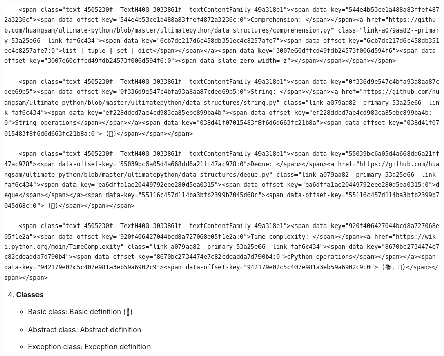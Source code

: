     -   <span class="text-4505230f--TextH400-3033861f--textContentFamily-49a318e1"><span data-key="544e4b53ce1a488a83ffef4872a3236c"><span data-offset-key="544e4b53ce1a488a83ffef4872a3236c:0">Comprehension: </span></span><a href="https://github.com/huangsam/ultimate-python/blob/master/ultimatepython/data_structures/comprehension.py" class="link-a079aa82--primary-53a25e66--link-faf6c434"><span data-key="6cb7dc217d6c458db351ec4c8257afe7"><span data-offset-key="6cb7dc217d6c458db351ec4c8257afe7:0">list | tuple | set | dict</span></span></a><span data-key="3007e60dffcd49fdb24573f006d594f6"><span data-offset-key="3007e60dffcd49fdb24573f006d594f6:0"><span data-slate-zero-width="z">​</span></span></span></span>

    -   <span class="text-4505230f--TextH400-3033861f--textContentFamily-49a318e1"><span data-key="0f336d9e547c4bfa93a8aa87cdee69b5"><span data-offset-key="0f336d9e547c4bfa93a8aa87cdee69b5:0">String: </span></span><a href="https://github.com/huangsam/ultimate-python/blob/master/ultimatepython/data_structures/string.py" class="link-a079aa82--primary-53a25e66--link-faf6c434"><span data-key="ef228ddcd7ae4cd983ca85ebc899ba4b"><span data-offset-key="ef228ddcd7ae4cd983ca85ebc899ba4b:0">String operations</span></span></a><span data-key="038d41f07015483f8f6d6d663fc21b8a"><span data-offset-key="038d41f07015483f8f6d6d663fc21b8a:0"> (🍰)</span></span></span>

    -   <span class="text-4505230f--TextH400-3033861f--textContentFamily-49a318e1"><span data-key="55039bc6a05d4a668dd6a21ff47ac978"><span data-offset-key="55039bc6a05d4a668dd6a21ff47ac978:0">Deque: </span></span><a href="https://github.com/huangsam/ultimate-python/blob/master/ultimatepython/data_structures/deque.py" class="link-a079aa82--primary-53a25e66--link-faf6c434"><span data-key="ea6dffa1ae20449792eee280d5ea0315"><span data-offset-key="ea6dffa1ae20449792eee280d5ea0315:0">deque</span></span></a><span data-key="55116c457d114ba3bfb2399b7045d68c"><span data-offset-key="55116c457d114ba3bfb2399b7045d68c:0"> (🤯)</span></span></span>

    -   <span class="text-4505230f--TextH400-3033861f--textContentFamily-49a318e1"><span data-key="920f406427044bcd8a727068e05f1e2a"><span data-offset-key="920f406427044bcd8a727068e05f1e2a:0">Time complexity: </span></span><a href="https://wiki.python.org/moin/TimeComplexity" class="link-a079aa82--primary-53a25e66--link-faf6c434"><span data-key="8670bc2734474e7c82cdeadda7d790b4"><span data-offset-key="8670bc2734474e7c82cdeadda7d790b4:0">cPython operations</span></span></a><span data-key="942179e02c5c407e981a3eb59a6902c9"><span data-offset-key="942179e02c5c407e981a3eb59a6902c9:0"> (📚, 🤯)</span></span></span>

4.  <span class="text-4505230f--TextH400-3033861f--textContentFamily-49a318e1"><span data-key="81818b2257944b59925b03bb1d0a642f"><span data-offset-key="81818b2257944b59925b03bb1d0a642f:0">**Classes**</span></span></span>

    -   <span class="text-4505230f--TextH400-3033861f--textContentFamily-49a318e1"><span data-key="2716f3db21a441a29e77f5e6e98de14a"><span data-offset-key="2716f3db21a441a29e77f5e6e98de14a:0">Basic class: </span></span><a href="https://github.com/huangsam/ultimate-python/blob/master/ultimatepython/classes/basic_class.py" class="link-a079aa82--primary-53a25e66--link-faf6c434"><span data-key="d6f53a09af1d4df2bcd05f1b8cebeda0"><span data-offset-key="d6f53a09af1d4df2bcd05f1b8cebeda0:0">Basic definition</span></span></a><span data-key="f897add5b60a4d3db8d74f724968417a"><span data-offset-key="f897add5b60a4d3db8d74f724968417a:0"> (🍰)</span></span></span>

    -   <span class="text-4505230f--TextH400-3033861f--textContentFamily-49a318e1"><span data-key="56456040d6594974b0d36c6566853b54"><span data-offset-key="56456040d6594974b0d36c6566853b54:0">Abstract class: </span></span><a href="https://github.com/huangsam/ultimate-python/blob/master/ultimatepython/classes/abstract_class.py" class="link-a079aa82--primary-53a25e66--link-faf6c434"><span data-key="16392470fdbc44d7ae330c512c256eb3"><span data-offset-key="16392470fdbc44d7ae330c512c256eb3:0">Abstract definition</span></span></a><span data-key="239f3a94ff5f4ab594400e67ffcbfaa1"><span data-offset-key="239f3a94ff5f4ab594400e67ffcbfaa1:0"><span data-slate-zero-width="z">​</span></span></span></span>

    -   <span class="text-4505230f--TextH400-3033861f--textContentFamily-49a318e1"><span data-key="f2014da62b094cf18d5892da55c9ebf8"><span data-offset-key="f2014da62b094cf18d5892da55c9ebf8:0">Exception class: </span></span><a href="https://github.com/huangsam/ultimate-python/blob/master/ultimatepython/classes/exception_class.py" class="link-a079aa82--primary-53a25e66--link-faf6c434"><span data-key="f396a7ded9c14103abf4b9c147cf4497"><span data-offset-key="f396a7ded9c14103abf4b9c147cf4497:0">Exception definition</span></span></a><span data-key="3835bfa11dd442dd9abef928a123bea8"><span data-offset-key="3835bfa11dd442dd9abef928a123bea8:0"><span data-slate-zero-width="z">​</span></span></span></span>
